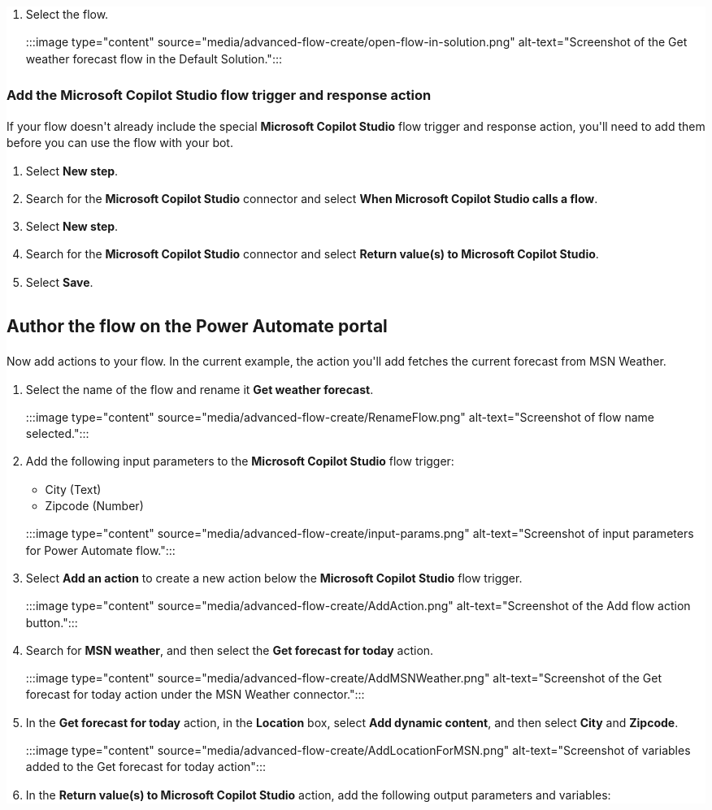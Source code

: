 1. Select the flow.

    :::image type="content" source="media/advanced-flow-create/open-flow-in-solution.png" alt-text="Screenshot of the Get weather forecast flow in the Default Solution.":::

### Add the Microsoft Copilot Studio flow trigger and response action

If your flow doesn't already include the special **Microsoft Copilot Studio** flow trigger and response action, you'll need to add them before you can use the flow with your bot.

1. Select **New step**.

1. Search for the **Microsoft Copilot Studio** connector and select **When Microsoft Copilot Studio calls a flow**.

1. Select **New step**.

1. Search for the **Microsoft Copilot Studio** connector and select **Return value(s) to Microsoft Copilot Studio**.

1. Select **Save**.

## Author the flow on the Power Automate portal

Now add actions to your flow. In the current example, the action you'll add fetches the current forecast from MSN Weather.

1. Select the name of the flow and rename it **Get weather forecast**.

    :::image type="content" source="media/advanced-flow-create/RenameFlow.png" alt-text="Screenshot of flow name selected.":::

1. Add the following input parameters to the **Microsoft Copilot Studio** flow trigger:

    - City (Text)
    - Zipcode (Number)

    :::image type="content" source="media/advanced-flow-create/input-params.png" alt-text="Screenshot of input parameters for Power Automate flow.":::

1. Select **Add an action** to create a new action below the **Microsoft Copilot Studio** flow trigger.

    :::image type="content" source="media/advanced-flow-create/AddAction.png" alt-text="Screenshot of the Add flow action button.":::

1. Search for **MSN weather**, and then select the **Get forecast for today** action.

    :::image type="content" source="media/advanced-flow-create/AddMSNWeather.png" alt-text="Screenshot of the Get forecast for today action under the MSN Weather connector.":::

1. In the **Get forecast for today** action, in the **Location** box, select **Add dynamic content**, and then select **City** and **Zipcode**.

    :::image type="content" source="media/advanced-flow-create/AddLocationForMSN.png" alt-text="Screenshot of variables added to the Get forecast for today action":::

1. In the **Return value(s) to Microsoft Copilot Studio** action, add the following output parameters and variables:
